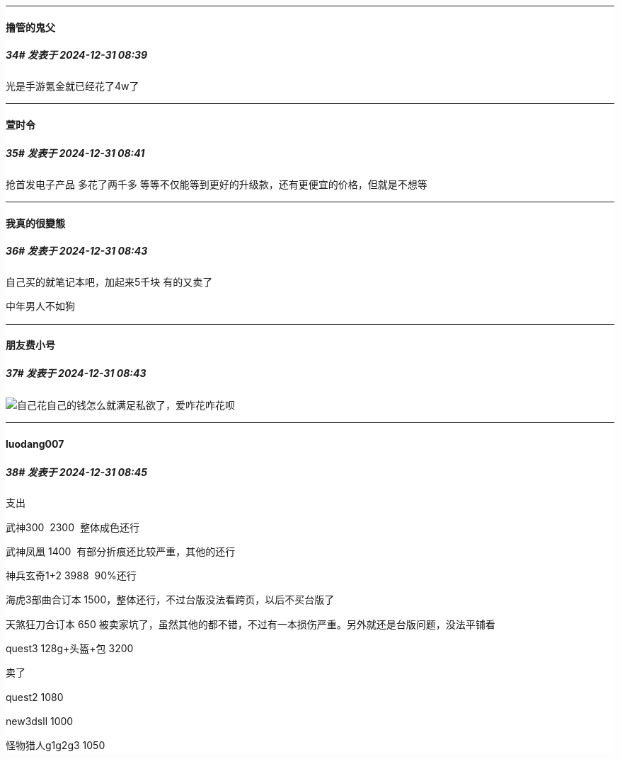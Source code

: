 *****

####  撸管的鬼父  
##### 34#       发表于 2024-12-31 08:39

光是手游氪金就已经花了4w了

*****

####  萱时令  
##### 35#       发表于 2024-12-31 08:41

抢首发电子产品 多花了两千多
等等不仅能等到更好的升级款，还有更便宜的价格，但就是不想等

*****

####  我真的很變態  
##### 36#       发表于 2024-12-31 08:43

自己买的就笔记本吧，加起来5千块 有的又卖了

中年男人不如狗

*****

####  朋友费小号  
##### 37#       发表于 2024-12-31 08:43

<img src="https://static.saraba1st.com/image/smiley/face2017/067.png" referrerpolicy="no-referrer">自己花自己的钱怎么就满足私欲了，爱咋花咋花呗

*****

####  luodang007  
##### 38#       发表于 2024-12-31 08:45

支出

武神300  2300  整体成色还行

武神凤凰 1400  有部分折痕还比较严重，其他的还行

神兵玄奇1+2 3988  90%还行

海虎3部曲合订本 1500，整体还行，不过台版没法看跨页，以后不买台版了

天煞狂刀合订本 650 被卖家坑了，虽然其他的都不错，不过有一本损伤严重。另外就还是台版问题，没法平铺看

quest3 128g+头盔+包 3200

卖了

quest2 1080

new3dsll 1000

怪物猎人g1g2g3 1050

